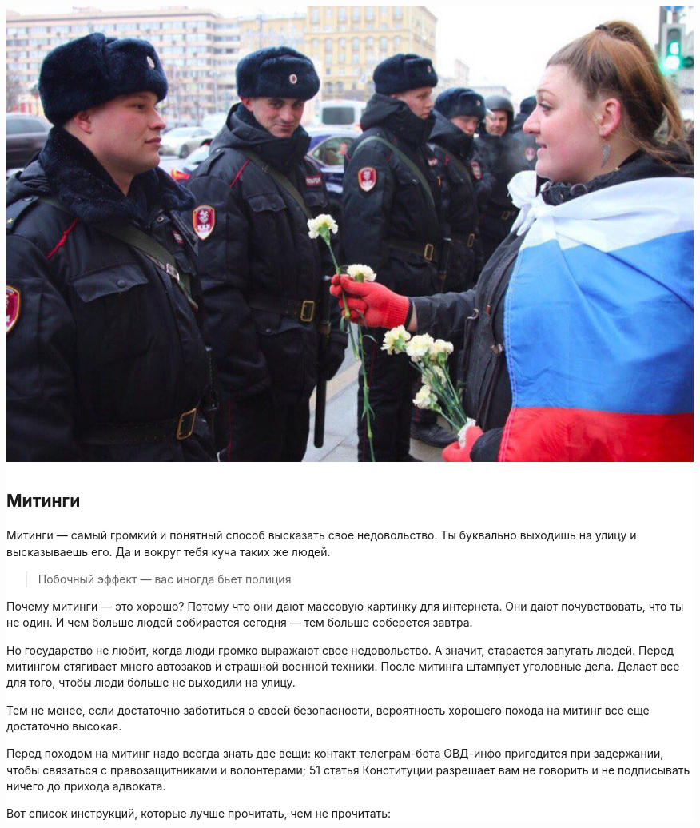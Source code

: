 ![](/images/protest-6.jpg)

## Митинги

Митинги — самый громкий и понятный способ высказать свое недовольство. Ты буквально выходишь на улицу и высказываешь его. Да и вокруг тебя куча таких же людей.

>Побочный эффект — вас иногда бьет полиция

Почему митинги — это хорошо? Потому что они дают массовую картинку для интернета. Они дают почувствовать, что ты не один. И чем больше людей собирается сегодня — тем больше соберется завтра.

Но государство не любит, когда люди громко выражают свое недовольство. А значит, старается запугать людей. Перед митингом стягивает много автозаков и страшной военной техники. После митинга штампует уголовные дела. Делает все для того, чтобы люди больше не выходили на улицу.

Тем не менее, если достаточно заботиться о своей безопасности, вероятность хорошего похода на митинг все еще достаточно высокая.

Перед походом на митинг надо всегда знать две вещи: контакт телеграм-бота ОВД-инфо пригодится при задержании, чтобы связаться с правозащитниками и волонтерами; 51 статья Конституции разрешает вам не говорить и не подписывать ничего до прихода адвоката.

Вот список инструкций, которые лучше прочитать, чем не прочитать:
